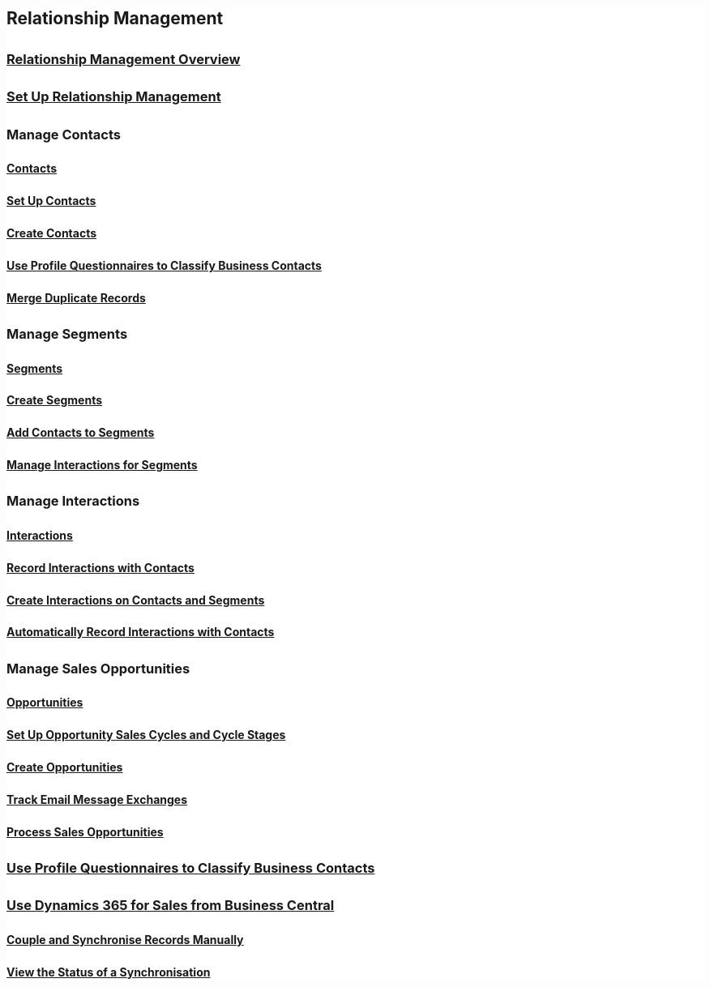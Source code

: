 ## Relationship Management
### [Relationship Management Overview](marketing-relationship-management.md)
### [Set Up Relationship Management](marketing-setup-marketing.md)
### Manage Contacts
#### [Contacts](marketing-contacts.md)
#### [Set Up Contacts](marketing-setup-contacts.md)
#### [Create Contacts](marketing-create-contact-companies.md)
#### [Use Profile Questionnaires to Classify Business Contacts](marketing-create-contact-profile-questionnaire.md)
#### [Merge Duplicate Records](sales-how-merge-duplicate-records.md)
### Manage Segments
#### [Segments](marketing-segments.md)
#### [Create Segments](marketing-how-create-segment.md)
#### [Add Contacts to Segments](marketing-add-contact-segment.md)
#### [Manage Interactions for Segments](marketing-interaction-segments.md)
### Manage Interactions
#### [Interactions](marketing-interactions-overview.md)
#### [Record Interactions with Contacts](marketing-interactions.md)
#### [Create Interactions on Contacts and Segments](marketing-how-create-interactions.md)
#### [Automatically Record Interactions with Contacts](marketing-auto-record-interactions.md)
### Manage Sales Opportunities
#### [Opportunities](marketing-manage-sales-opportunities.md)
#### [Set Up Opportunity Sales Cycles and Cycle Stages](marketing-how-setup-opportunity-sales-cycles-stages.md)
#### [Create Opportunities](marketing-how-create-opportunities.md)
#### [Track Email Message Exchanges](marketing-set-up-email-logging.md)
#### [Process Sales Opportunities](marketing-processing-sales-opportunities.md)
### [Use Profile Questionnaires to Classify Business Contacts](marketing-create-contact-profile-questionnaire.md)
### [Use Dynamics 365 for Sales from Business Central](marketing-integrate-dynamicscrm.md)
#### [Couple and Synchronise Records Manually](admin-how-to-couple-and-synchronize-records-manually.md)
#### [View the Status of a Synchronisation](admin-how-to-view-synchronization-status.md)
